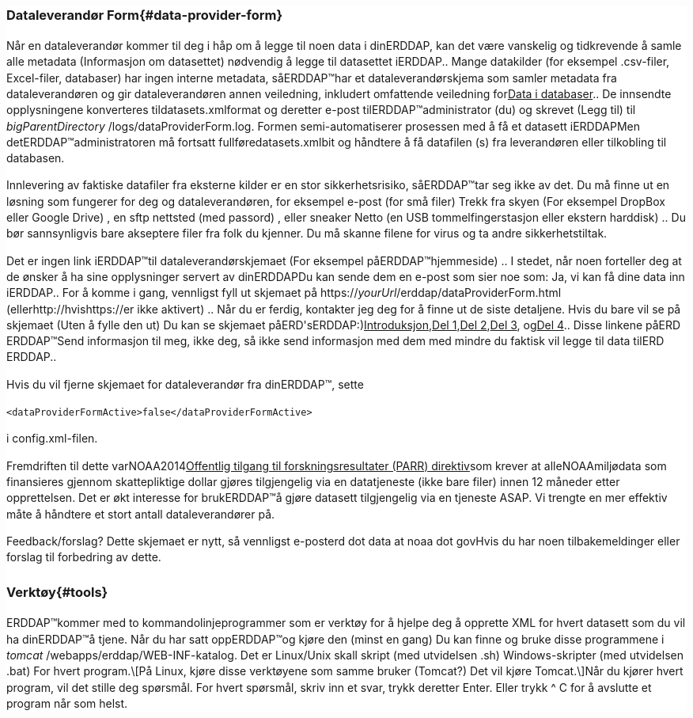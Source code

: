 ### Dataleverandør Form{#data-provider-form} 
Når en dataleverandør kommer til deg i håp om å legge til noen data i dinERDDAP, kan det være vanskelig og tidkrevende å samle alle metadata (Informasjon om datasettet) nødvendig å legge til datasettet iERDDAP.. Mange datakilder (for eksempel .csv-filer, Excel-filer, databaser) har ingen interne metadata, såERDDAP™har et dataleverandørskjema som samler metadata fra dataleverandøren og gir dataleverandøren annen veiledning, inkludert omfattende veiledning for[Data i databaser](https://coastwatch.pfeg.noaa.gov/erddap/dataProviderForm1.html#databases).. De innsendte opplysningene konverteres tildatasets.xmlformat og deretter e-post tilERDDAP™administrator (du) og skrevet (Legg til) til *bigParentDirectory* /logs/dataProviderForm.log. Formen semi-automatiserer prosessen med å få et datasett iERDDAPMen detERDDAP™administratoren må fortsatt fullføredatasets.xmlbit og håndtere å få datafilen (s) fra leverandøren eller tilkobling til databasen.

Innlevering av faktiske datafiler fra eksterne kilder er en stor sikkerhetsrisiko, såERDDAP™tar seg ikke av det. Du må finne ut en løsning som fungerer for deg og dataleverandøren, for eksempel e-post (for små filer) Trekk fra skyen (For eksempel DropBox eller Google Drive) , en sftp nettsted (med passord) , eller sneaker Netto (en USB tommelfingerstasjon eller ekstern harddisk) .. Du bør sannsynligvis bare akseptere filer fra folk du kjenner. Du må skanne filene for virus og ta andre sikkerhetstiltak.

Det er ingen link iERDDAP™til dataleverandørskjemaet (For eksempel påERDDAP™hjemmeside) .. I stedet, når noen forteller deg at de ønsker å ha sine opplysninger servert av dinERDDAPDu kan sende dem en e-post som sier noe som:
Ja, vi kan få dine data inn iERDDAP.. For å komme i gang, vennligst fyll ut skjemaet på https://*yourUrl*/erddap/dataProviderForm.html   (ellerhttp://hvishttps://er ikke aktivert) ..
Når du er ferdig, kontakter jeg deg for å finne ut de siste detaljene.
Hvis du bare vil se på skjemaet (Uten å fylle den ut) Du kan se skjemaet påERD'sERDDAP:)[Introduksjon](https://coastwatch.pfeg.noaa.gov/erddap/dataProviderForm.html),[Del 1](https://coastwatch.pfeg.noaa.gov/erddap/dataProviderForm1.html),[Del 2](https://coastwatch.pfeg.noaa.gov/erddap/dataProviderForm2.html),[Del 3](https://coastwatch.pfeg.noaa.gov/erddap/dataProviderForm3.html), og[Del 4](https://coastwatch.pfeg.noaa.gov/erddap/dataProviderForm4.html).. Disse linkene påERD ERDDAP™Send informasjon til meg, ikke deg, så ikke send informasjon med dem med mindre du faktisk vil legge til data tilERD ERDDAP..

Hvis du vil fjerne skjemaet for dataleverandør fra dinERDDAP™, sette
```
<dataProviderFormActive>false</dataProviderFormActive>  
```
i config.xml-filen.

Fremdriften til dette varNOAA2014[Offentlig tilgang til forskningsresultater (PARR) direktiv](https://www.glerl.noaa.gov/review2016/reviewer_docs/NOAA_PARR_Plan_v5.04.pdf)som krever at alleNOAAmiljødata som finansieres gjennom skattepliktige dollar gjøres tilgjengelig via en datatjeneste (ikke bare filer) innen 12 måneder etter opprettelsen. Det er økt interesse for brukERDDAP™å gjøre datasett tilgjengelig via en tjeneste ASAP. Vi trengte en mer effektiv måte å håndtere et stort antall dataleverandører på.

Feedback/forslag? Dette skjemaet er nytt, så vennligst e-posterd dot data at noaa dot govHvis du har noen tilbakemeldinger eller forslag til forbedring av dette.

### Verktøy{#tools} 
ERDDAP™kommer med to kommandolinjeprogrammer som er verktøy for å hjelpe deg å opprette XML for hvert datasett som du vil ha dinERDDAP™å tjene. Når du har satt oppERDDAP™og kjøre den (minst en gang) Du kan finne og bruke disse programmene i *tomcat* /webapps/erddap/WEB-INF-katalog. Det er Linux/Unix skall skript (med utvidelsen .sh) Windows-skripter (med utvidelsen .bat) For hvert program.\\[På Linux, kjøre disse verktøyene som samme bruker (Tomcat?) Det vil kjøre Tomcat.\\]Når du kjører hvert program, vil det stille deg spørsmål. For hvert spørsmål, skriv inn et svar, trykk deretter Enter. Eller trykk ^ C for å avslutte et program når som helst.
